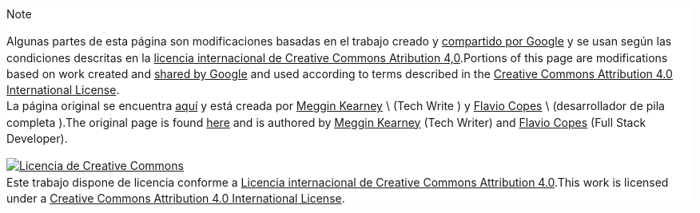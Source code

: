 [ConsoleApiTime]: /microsoft-edge/devtools-guide-chromium/console/api#time "Referencia de la API de consola de hora"  
[ConsoleApiTimeEnd]: /microsoft-edge/devtools-guide-chromium/console/api#timeend "timeEnd: referencia de la API de consola"  


[MDNWindowDOMContentLoadedEvent]: https://developer.mozilla.org/docs/Web/Events/DOMContentLoaded "Ventana: evento DOMContentLoaded | MDN"  
[MDNWindowOrWorkerGlobalScopeSetInterval]: https://developer.mozilla.org/docs/Web/API/WindowTimers/setInterval "WindowOrWorkerGlobalScope. setInterval () | MDN"  
[MDNWindowOrWorkerGlobalScopeSetTimeout]: https://developer.mozilla.org/docs/Web/API/WindowTimers/setTimeout "WindowOrWorkerGlobalScope. setTimeout () | MDN"  

> [!NOTE]
> <span data-ttu-id="9beb2-258">Algunas partes de esta página son modificaciones basadas en el trabajo creado y [compartido por Google][GoogleSitePolicies] y se usan según las condiciones descritas en la [licencia internacional de Creative Commons Atribution 4,0][CCA4IL].</span><span class="sxs-lookup"><span data-stu-id="9beb2-258">Portions of this page are modifications based on work created and [shared by Google][GoogleSitePolicies] and used according to terms described in the [Creative Commons Attribution 4.0 International License][CCA4IL].</span></span>  
> <span data-ttu-id="9beb2-259">La página original se encuentra [aquí](https://developers.google.com/web/tools/chrome-devtools/evaluate-performance/performance-reference) y está creada por [Meggin Kearney][MegginKearney] \ (Tech Write \) y [Flavio Copes][FlavioCopes] \ (desarrollador de pila completa \).</span><span class="sxs-lookup"><span data-stu-id="9beb2-259">The original page is found [here](https://developers.google.com/web/tools/chrome-devtools/evaluate-performance/performance-reference) and is authored by [Meggin Kearney][MegginKearney] \(Tech Writer\) and [Flavio Copes][FlavioCopes] \(Full Stack Developer\).</span></span>  

[![Licencia de Creative Commons][CCby4Image]][CCA4IL]  
<span data-ttu-id="9beb2-261">Este trabajo dispone de licencia conforme a [Licencia internacional de Creative Commons Attribution 4.0][CCA4IL].</span><span class="sxs-lookup"><span data-stu-id="9beb2-261">This work is licensed under a [Creative Commons Attribution 4.0 International License][CCA4IL].</span></span>  

[CCA4IL]: https://creativecommons.org/licenses/by/4.0  
[CCby4Image]: https://i.creativecommons.org/l/by/4.0/88x31.png  
[GoogleSitePolicies]: https://developers.google.com/terms/site-policies  
[KayceBasques]: https://developers.google.com/web/resources/contributors/kaycebasques  
[MegginKearney]: https://developers.google.com/web/resources/contributors/megginkearney  
[FlavioCopes]: https://developers.google.com/web/resources/contributors/flaviocopes  
